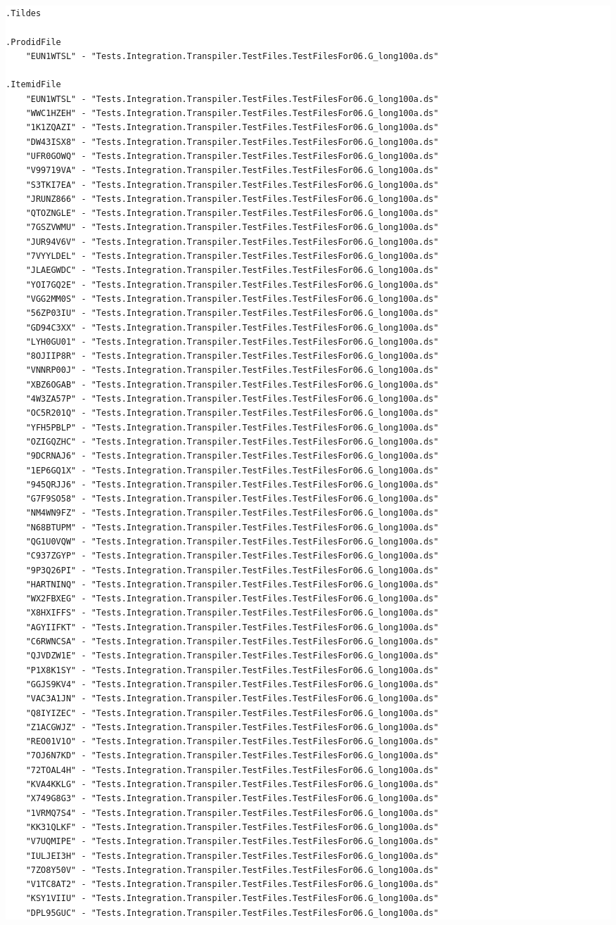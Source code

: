     .Tildes

    .ProdidFile
        "EUN1WTSL" - "Tests.Integration.Transpiler.TestFiles.TestFilesFor06.G_long100a.ds"

    .ItemidFile
        "EUN1WTSL" - "Tests.Integration.Transpiler.TestFiles.TestFilesFor06.G_long100a.ds"
        "WWC1HZEH" - "Tests.Integration.Transpiler.TestFiles.TestFilesFor06.G_long100a.ds"
        "1K1ZQAZI" - "Tests.Integration.Transpiler.TestFiles.TestFilesFor06.G_long100a.ds"
        "DW43ISX8" - "Tests.Integration.Transpiler.TestFiles.TestFilesFor06.G_long100a.ds"
        "UFR0GOWQ" - "Tests.Integration.Transpiler.TestFiles.TestFilesFor06.G_long100a.ds"
        "V99719VA" - "Tests.Integration.Transpiler.TestFiles.TestFilesFor06.G_long100a.ds"
        "S3TKI7EA" - "Tests.Integration.Transpiler.TestFiles.TestFilesFor06.G_long100a.ds"
        "JRUNZ866" - "Tests.Integration.Transpiler.TestFiles.TestFilesFor06.G_long100a.ds"
        "QTOZNGLE" - "Tests.Integration.Transpiler.TestFiles.TestFilesFor06.G_long100a.ds"
        "7GSZVWMU" - "Tests.Integration.Transpiler.TestFiles.TestFilesFor06.G_long100a.ds"
        "JUR94V6V" - "Tests.Integration.Transpiler.TestFiles.TestFilesFor06.G_long100a.ds"
        "7VYYLDEL" - "Tests.Integration.Transpiler.TestFiles.TestFilesFor06.G_long100a.ds"
        "JLAEGWDC" - "Tests.Integration.Transpiler.TestFiles.TestFilesFor06.G_long100a.ds"
        "YOI7GQ2E" - "Tests.Integration.Transpiler.TestFiles.TestFilesFor06.G_long100a.ds"
        "VGG2MM0S" - "Tests.Integration.Transpiler.TestFiles.TestFilesFor06.G_long100a.ds"
        "56ZP03IU" - "Tests.Integration.Transpiler.TestFiles.TestFilesFor06.G_long100a.ds"
        "GD94C3XX" - "Tests.Integration.Transpiler.TestFiles.TestFilesFor06.G_long100a.ds"
        "LYH0GU01" - "Tests.Integration.Transpiler.TestFiles.TestFilesFor06.G_long100a.ds"
        "8OJIIP8R" - "Tests.Integration.Transpiler.TestFiles.TestFilesFor06.G_long100a.ds"
        "VNNRP00J" - "Tests.Integration.Transpiler.TestFiles.TestFilesFor06.G_long100a.ds"
        "XBZ6OGAB" - "Tests.Integration.Transpiler.TestFiles.TestFilesFor06.G_long100a.ds"
        "4W3ZA57P" - "Tests.Integration.Transpiler.TestFiles.TestFilesFor06.G_long100a.ds"
        "OC5R201Q" - "Tests.Integration.Transpiler.TestFiles.TestFilesFor06.G_long100a.ds"
        "YFH5PBLP" - "Tests.Integration.Transpiler.TestFiles.TestFilesFor06.G_long100a.ds"
        "OZIGQZHC" - "Tests.Integration.Transpiler.TestFiles.TestFilesFor06.G_long100a.ds"
        "9DCRNAJ6" - "Tests.Integration.Transpiler.TestFiles.TestFilesFor06.G_long100a.ds"
        "1EP6GQ1X" - "Tests.Integration.Transpiler.TestFiles.TestFilesFor06.G_long100a.ds"
        "945QRJJ6" - "Tests.Integration.Transpiler.TestFiles.TestFilesFor06.G_long100a.ds"
        "G7F9SO58" - "Tests.Integration.Transpiler.TestFiles.TestFilesFor06.G_long100a.ds"
        "NM4WN9FZ" - "Tests.Integration.Transpiler.TestFiles.TestFilesFor06.G_long100a.ds"
        "N68BTUPM" - "Tests.Integration.Transpiler.TestFiles.TestFilesFor06.G_long100a.ds"
        "QG1U0VQW" - "Tests.Integration.Transpiler.TestFiles.TestFilesFor06.G_long100a.ds"
        "C937ZGYP" - "Tests.Integration.Transpiler.TestFiles.TestFilesFor06.G_long100a.ds"
        "9P3Q26PI" - "Tests.Integration.Transpiler.TestFiles.TestFilesFor06.G_long100a.ds"
        "HARTNINQ" - "Tests.Integration.Transpiler.TestFiles.TestFilesFor06.G_long100a.ds"
        "WX2FBXEG" - "Tests.Integration.Transpiler.TestFiles.TestFilesFor06.G_long100a.ds"
        "X8HXIFFS" - "Tests.Integration.Transpiler.TestFiles.TestFilesFor06.G_long100a.ds"
        "AGYIIFKT" - "Tests.Integration.Transpiler.TestFiles.TestFilesFor06.G_long100a.ds"
        "C6RWNCSA" - "Tests.Integration.Transpiler.TestFiles.TestFilesFor06.G_long100a.ds"
        "QJVDZW1E" - "Tests.Integration.Transpiler.TestFiles.TestFilesFor06.G_long100a.ds"
        "P1X8K1SY" - "Tests.Integration.Transpiler.TestFiles.TestFilesFor06.G_long100a.ds"
        "GGJS9KV4" - "Tests.Integration.Transpiler.TestFiles.TestFilesFor06.G_long100a.ds"
        "VAC3A1JN" - "Tests.Integration.Transpiler.TestFiles.TestFilesFor06.G_long100a.ds"
        "Q8IYIZEC" - "Tests.Integration.Transpiler.TestFiles.TestFilesFor06.G_long100a.ds"
        "Z1ACGWJZ" - "Tests.Integration.Transpiler.TestFiles.TestFilesFor06.G_long100a.ds"
        "REO01V1O" - "Tests.Integration.Transpiler.TestFiles.TestFilesFor06.G_long100a.ds"
        "7OJ6N7KD" - "Tests.Integration.Transpiler.TestFiles.TestFilesFor06.G_long100a.ds"
        "72TOAL4H" - "Tests.Integration.Transpiler.TestFiles.TestFilesFor06.G_long100a.ds"
        "KVA4KKLG" - "Tests.Integration.Transpiler.TestFiles.TestFilesFor06.G_long100a.ds"
        "X749G8G3" - "Tests.Integration.Transpiler.TestFiles.TestFilesFor06.G_long100a.ds"
        "1VRMQ7S4" - "Tests.Integration.Transpiler.TestFiles.TestFilesFor06.G_long100a.ds"
        "KK31QLKF" - "Tests.Integration.Transpiler.TestFiles.TestFilesFor06.G_long100a.ds"
        "V7UQMIPE" - "Tests.Integration.Transpiler.TestFiles.TestFilesFor06.G_long100a.ds"
        "IULJEI3H" - "Tests.Integration.Transpiler.TestFiles.TestFilesFor06.G_long100a.ds"
        "7ZO8Y50V" - "Tests.Integration.Transpiler.TestFiles.TestFilesFor06.G_long100a.ds"
        "V1TC8AT2" - "Tests.Integration.Transpiler.TestFiles.TestFilesFor06.G_long100a.ds"
        "KSY1VIIU" - "Tests.Integration.Transpiler.TestFiles.TestFilesFor06.G_long100a.ds"
        "DPL95GUC" - "Tests.Integration.Transpiler.TestFiles.TestFilesFor06.G_long100a.ds"